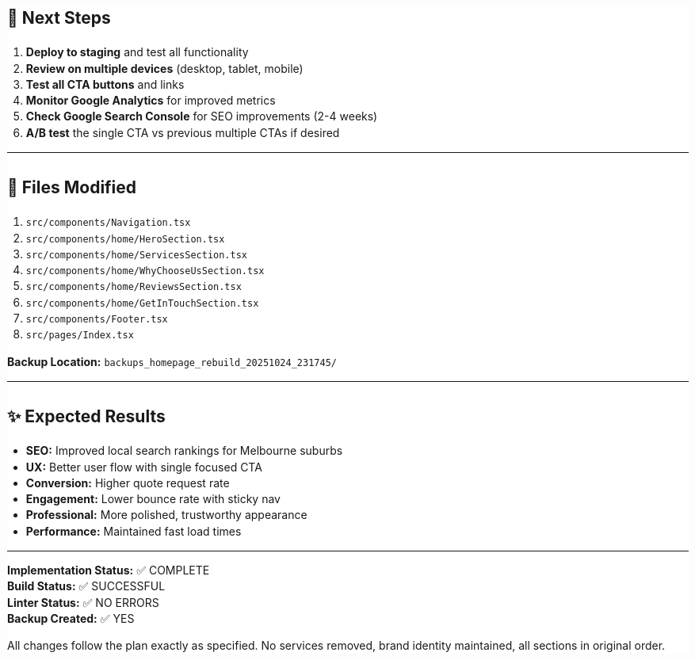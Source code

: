 ## 🚀 Next Steps

1. **Deploy to staging** and test all functionality
2. **Review on multiple devices** (desktop, tablet, mobile)
3. **Test all CTA buttons** and links
4. **Monitor Google Analytics** for improved metrics
5. **Check Google Search Console** for SEO improvements (2-4 weeks)
6. **A/B test** the single CTA vs previous multiple CTAs if desired

---

## 📝 Files Modified

1. `src/components/Navigation.tsx`
2. `src/components/home/HeroSection.tsx`
3. `src/components/home/ServicesSection.tsx`
4. `src/components/home/WhyChooseUsSection.tsx`
5. `src/components/home/ReviewsSection.tsx`
6. `src/components/home/GetInTouchSection.tsx`
7. `src/components/Footer.tsx`
8. `src/pages/Index.tsx`

**Backup Location:** `backups_homepage_rebuild_20251024_231745/`

---

## ✨ Expected Results

- **SEO:** Improved local search rankings for Melbourne suburbs
- **UX:** Better user flow with single focused CTA
- **Conversion:** Higher quote request rate
- **Engagement:** Lower bounce rate with sticky nav
- **Professional:** More polished, trustworthy appearance
- **Performance:** Maintained fast load times

---

**Implementation Status:** ✅ COMPLETE  
**Build Status:** ✅ SUCCESSFUL  
**Linter Status:** ✅ NO ERRORS  
**Backup Created:** ✅ YES

All changes follow the plan exactly as specified. No services removed, brand identity maintained, all sections in original order.

